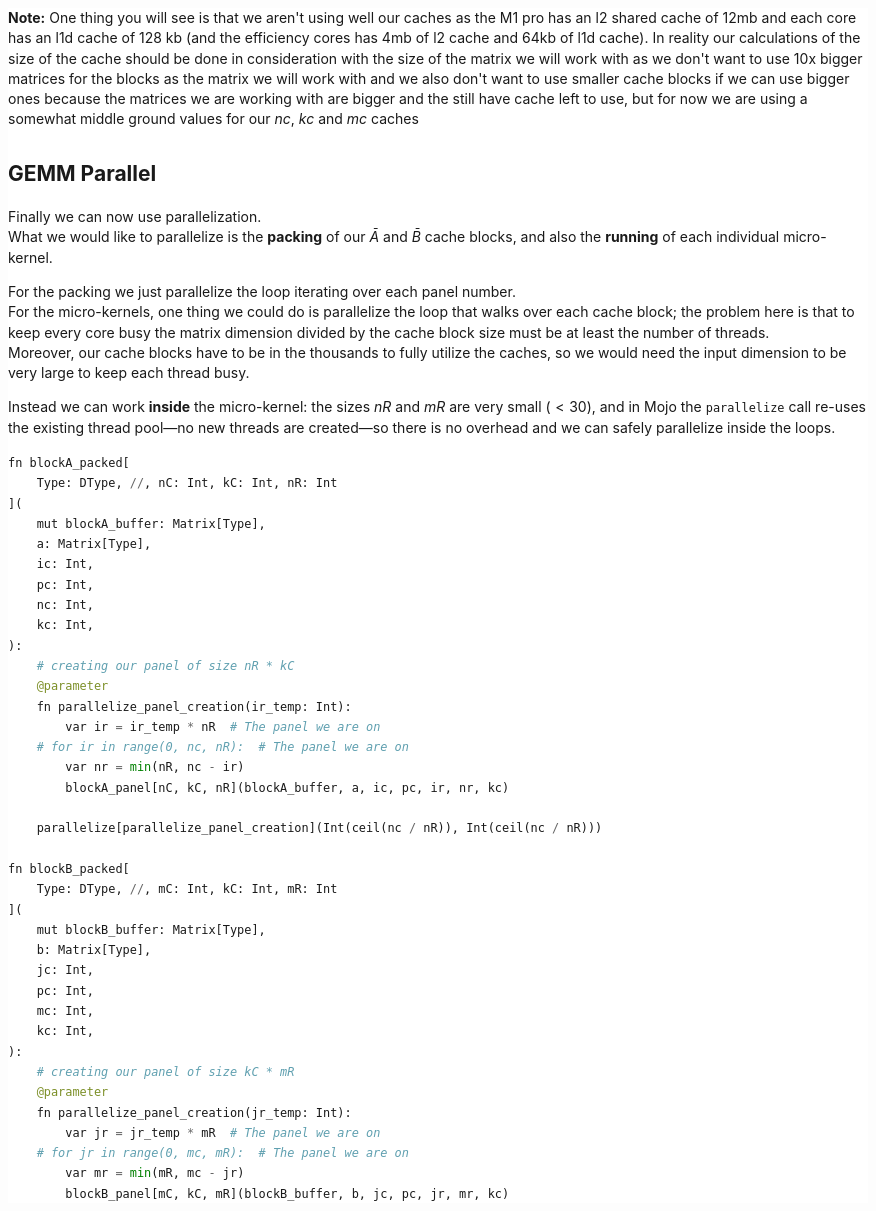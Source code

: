 
**Note:** One thing you will see is that we aren't using well our caches as the M1 pro has an l2 shared cache of 12mb and each core has an l1d cache of 128 kb (and the efficiency cores has 4mb of l2 cache and 64kb of l1d cache). In reality our calculations of the size of the cache should be done in consideration with the size of the matrix we will work with as we don't want to use 10x bigger matrices for the blocks as the matrix we will work with and we also don't want to use smaller cache blocks if we can use bigger ones because the matrices we are working with are bigger and the still have cache left to use, but for now we are using a somewhat middle ground values for our $nc$, $kc$ and $mc$ caches


## GEMM Parallel

Finally we can now use parallelization.  
What we would like to parallelize is the **packing** of our $\bar{A}$ and $\bar{B}$ cache blocks, and also the **running** of each individual micro-kernel.

For the packing we just parallelize the loop iterating over each panel number.  
For the micro-kernels, one thing we could do is parallelize the loop that walks over each cache block; the problem here is that to keep every core busy the matrix dimension divided by the cache block size must be at least the number of threads.  
Moreover, our cache blocks have to be in the thousands to fully utilize the caches, so we would need the input dimension to be very large to keep each thread busy.  

Instead we can work **inside** the micro-kernel: the sizes $nR$ and $mR$ are very small ($<30$), and in Mojo the `parallelize` call re-uses the existing thread pool—no new threads are created—so there is no overhead and we can safely parallelize inside the loops.

```python
fn blockA_packed[
    Type: DType, //, nC: Int, kC: Int, nR: Int
](
    mut blockA_buffer: Matrix[Type],
    a: Matrix[Type],
    ic: Int,
    pc: Int,
    nc: Int,
    kc: Int,
):
    # creating our panel of size nR * kC
    @parameter
    fn parallelize_panel_creation(ir_temp: Int):
        var ir = ir_temp * nR  # The panel we are on
    # for ir in range(0, nc, nR):  # The panel we are on
        var nr = min(nR, nc - ir)
        blockA_panel[nC, kC, nR](blockA_buffer, a, ic, pc, ir, nr, kc)

    parallelize[parallelize_panel_creation](Int(ceil(nc / nR)), Int(ceil(nc / nR)))

fn blockB_packed[
    Type: DType, //, mC: Int, kC: Int, mR: Int
](
    mut blockB_buffer: Matrix[Type],
    b: Matrix[Type],
    jc: Int,
    pc: Int,
    mc: Int,
    kc: Int,
):
    # creating our panel of size kC * mR
    @parameter
    fn parallelize_panel_creation(jr_temp: Int):
        var jr = jr_temp * mR  # The panel we are on
    # for jr in range(0, mc, mR):  # The panel we are on
        var mr = min(mR, mc - jr)
        blockB_panel[mC, kC, mR](blockB_buffer, b, jc, pc, jr, mr, kc)
```